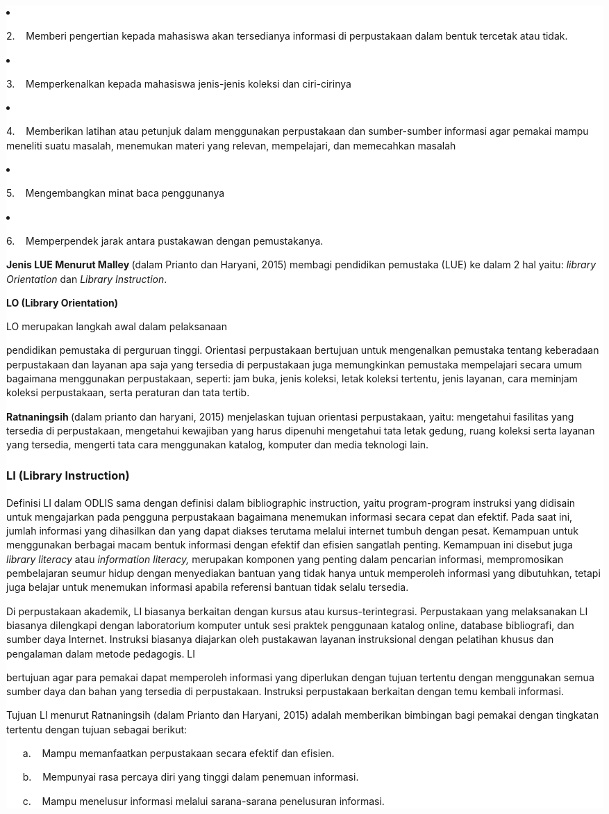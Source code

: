 <li>
<p><span class="font5">2. &nbsp;&nbsp;&nbsp;Memberi pengertian kepada mahasiswa akan tersedianya informasi di perpustakaan dalam bentuk tercetak atau tidak.</span></p></li>
<li>
<p><span class="font5">3. &nbsp;&nbsp;&nbsp;Memperkenalkan kepada mahasiswa jenis-jenis koleksi dan ciri-cirinya</span></p></li>
<li>
<p><span class="font5">4. &nbsp;&nbsp;&nbsp;Memberikan latihan atau petunjuk dalam menggunakan perpustakaan dan sumber-sumber informasi agar pemakai mampu meneliti suatu masalah, menemukan materi yang relevan, mempelajari, dan memecahkan masalah</span></p></li>
<li>
<p><span class="font5">5. &nbsp;&nbsp;&nbsp;Mengembangkan minat baca penggunanya</span></p></li>
<li>
<p><span class="font5">6. &nbsp;&nbsp;&nbsp;Memperpendek jarak antara pustakawan dengan pemustakanya.</span></p></li></ul>
<p><span class="font5" style="font-weight:bold;">Jenis LUE Menurut Malley </span><span class="font5">(dalam Prianto dan Haryani, 2015) membagi pendidikan pemustaka (LUE) ke dalam 2 hal yaitu: </span><span class="font5" style="font-style:italic;">library Orientation</span><span class="font5"> dan </span><span class="font5" style="font-style:italic;">Library Instruction</span><span class="font5">.</span></p>
<p><span class="font10" style="font-weight:bold;">LO (Library Orientation)</span></p>
<p><span class="font5">LO merupakan langkah awal dalam pelaksanaan</span></p>
<p><span class="font5">pendidikan pemustaka di perguruan tinggi. Orientasi perpustakaan bertujuan untuk mengenalkan pemustaka tentang keberadaan perpustakaan dan layanan apa saja yang tersedia di perpustakaan juga memungkinkan pemustaka mempelajari secara umum bagaimana menggunakan perpustakaan, seperti: jam buka, jenis koleksi, letak koleksi tertentu, jenis layanan, cara meminjam koleksi perpustakaan, serta peraturan dan tata tertib.</span></p>
<p><span class="font5" style="font-weight:bold;">Ratnaningsih </span><span class="font5">(dalam prianto dan haryani, 2015) menjelaskan tujuan orientasi perpustakaan, yaitu: mengetahui fasilitas yang tersedia di perpustakaan, mengetahui kewajiban yang harus dipenuhi mengetahui tata letak gedung, ruang koleksi serta layanan yang tersedia, mengerti tata cara menggunakan katalog, komputer dan media teknologi lain.</span></p>
<h3><a name="bookmark10"></a><span class="font10" style="font-weight:bold;"><a name="bookmark11"></a>LI (Library Instruction)</span></h3>
<p><span class="font5">Definisi LI dalam ODLIS sama dengan definisi dalam bibliographic instruction, yaitu program-program instruksi yang didisain untuk mengajarkan pada pengguna perpustakaan bagaimana menemukan informasi secara cepat dan efektif. Pada saat ini, jumlah informasi yang dihasilkan dan yang dapat diakses terutama melalui internet tumbuh dengan pesat. Kemampuan untuk menggunakan berbagai macam bentuk informasi dengan efektif dan efisien sangatlah penting. Kemampuan ini disebut juga </span><span class="font5" style="font-style:italic;">library literacy</span><span class="font5"> atau </span><span class="font5" style="font-style:italic;">information literacy,</span><span class="font5"> merupakan komponen yang penting dalam pencarian informasi, mempromosikan pembelajaran seumur hidup dengan menyediakan bantuan yang tidak hanya untuk memperoleh informasi yang dibutuhkan, tetapi juga belajar untuk menemukan informasi apabila referensi bantuan tidak selalu tersedia.</span></p>
<p><span class="font5">Di perpustakaan akademik, LI biasanya berkaitan dengan kursus atau kursus-terintegrasi. Perpustakaan yang melaksanakan LI biasanya dilengkapi dengan laboratorium komputer untuk sesi praktek penggunaan katalog online, database bibliografi, dan sumber daya Internet. Instruksi biasanya diajarkan oleh pustakawan layanan instruksional dengan pelatihan khusus dan pengalaman dalam metode pedagogis. LI</span></p>
<p><span class="font5">bertujuan agar para pemakai dapat memperoleh informasi yang diperlukan dengan tujuan tertentu dengan menggunakan semua sumber daya dan bahan yang tersedia di perpustakaan. Instruksi perpustakaan berkaitan dengan temu kembali informasi.</span></p>
<p><span class="font5">Tujuan LI menurut Ratnaningsih (dalam Prianto dan Haryani, 2015) adalah memberikan bimbingan bagi pemakai dengan tingkatan tertentu dengan tujuan sebagai berikut:</span></p>
<ul style="list-style:none;"><li>
<p><span class="font5">a. &nbsp;&nbsp;&nbsp;Mampu memanfaatkan perpustakaan secara efektif dan efisien.</span></p></li>
<li>
<p><span class="font5">b. &nbsp;&nbsp;&nbsp;Mempunyai rasa percaya diri yang tinggi dalam penemuan informasi.</span></p></li>
<li>
<p><span class="font5">c. &nbsp;&nbsp;&nbsp;Mampu menelusur informasi melalui sarana-sarana penelusuran informasi.</span></p></li>
<li>